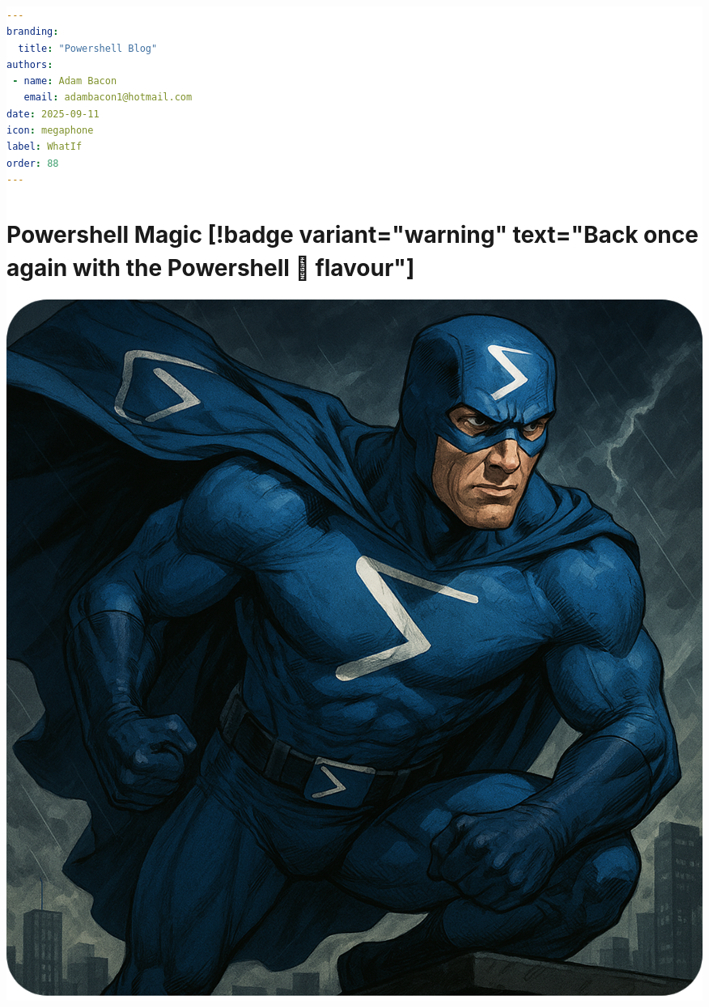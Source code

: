 ```yaml
---
branding:
  title: "Powershell Blog"
authors:
 - name: Adam Bacon
   email: adambacon1@hotmail.com
date: 2025-09-11
icon: megaphone
label: WhatIf
order: 88
---
```


# Powershell Magic [!badge variant="warning" text="Back once again with the Powershell :bacon: flavour"]

![Powershell is your best friend for automation in my opinion|500](/images/ps.PNG)
